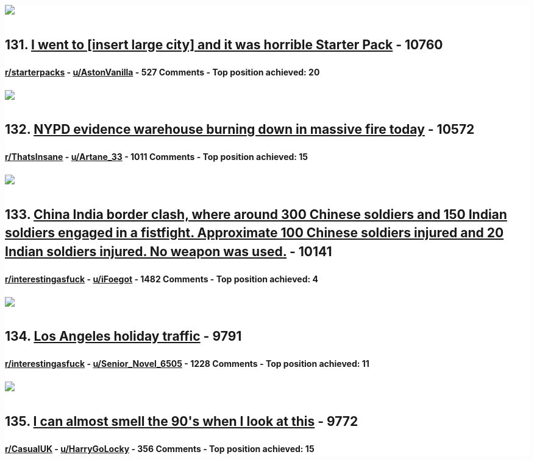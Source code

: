 <a href="https://i.redd.it/bm2huczyat5a1.jpg"><img src="https://b.thumbs.redditmedia.com/k_mocbRCQF6yGjbeQq1ustmmp9aTzToSSjKEZKEmhow.jpg"></img></a>

## 131. [I went to [insert large city] and it was horrible Starter Pack](http://reddit.com/r/starterpacks/comments/zksyf5/i_went_to_insert_large_city_and_it_was_horrible/) - 10760
#### [r/starterpacks](http://reddit.com/r/starterpacks) - [u/AstonVanilla](http://reddit.com/u/AstonVanilla) - 527 Comments - Top position achieved: 20

<a href="https://i.redd.it/gacn7s3ncn5a1.png"><img src="https://b.thumbs.redditmedia.com/rgRd_BZWZcGF6PwcvLYt9gYXqoPS856EaFqdhXJfLLw.jpg"></img></a>

## 132. [NYPD evidence warehouse burning down in massive fire today](http://reddit.com/r/ThatsInsane/comments/zlal1d/nypd_evidence_warehouse_burning_down_in_massive/) - 10572
#### [r/ThatsInsane](http://reddit.com/r/ThatsInsane) - [u/Artane_33](http://reddit.com/u/Artane_33) - 1011 Comments - Top position achieved: 15

<a href="https://v.redd.it/lydd5pvbjs5a1"><img src="https://b.thumbs.redditmedia.com/RZFaZ_C5oFtgSlObWvHih5_vuo-v9kw9suwurCFAViQ.jpg"></img></a>

## 133. [China India border clash, where around 300 Chinese soldiers and 150 Indian soldiers engaged in a fistfight. Approximate 100 Chinese soldiers injured and 20 Indian soldiers injured. No weapon was used.](http://reddit.com/r/interestingasfuck/comments/zku29h/china_india_border_clash_where_around_300_chinese/) - 10141
#### [r/interestingasfuck](http://reddit.com/r/interestingasfuck) - [u/iFoegot](http://reddit.com/u/iFoegot) - 1482 Comments - Top position achieved: 4

<a href="https://v.redd.it/uydepj4l5p5a1"><img src="https://b.thumbs.redditmedia.com/OfwYzaSV96hrmkjoDDrr2vHrRBq8DCOn-K-_xVtiJSM.jpg"></img></a>

## 134. [Los Angeles holiday traffic](http://reddit.com/r/interestingasfuck/comments/zkwwpi/los_angeles_holiday_traffic/) - 9791
#### [r/interestingasfuck](http://reddit.com/r/interestingasfuck) - [u/Senior_Novel_6505](http://reddit.com/u/Senior_Novel_6505) - 1228 Comments - Top position achieved: 11

<a href="https://v.redd.it/7pu0vp2mbo5a1"><img src="https://a.thumbs.redditmedia.com/eDt2mwTlKMDSxk5P7kEw0iXLHfJ_Ke-LVa1YoW9GnI0.jpg"></img></a>

## 135. [I can almost smell the 90's when I look at this](http://reddit.com/r/CasualUK/comments/zks0ul/i_can_almost_smell_the_90s_when_i_look_at_this/) - 9772
#### [r/CasualUK](http://reddit.com/r/CasualUK) - [u/HarryGoLocky](http://reddit.com/u/HarryGoLocky) - 356 Comments - Top position achieved: 15
